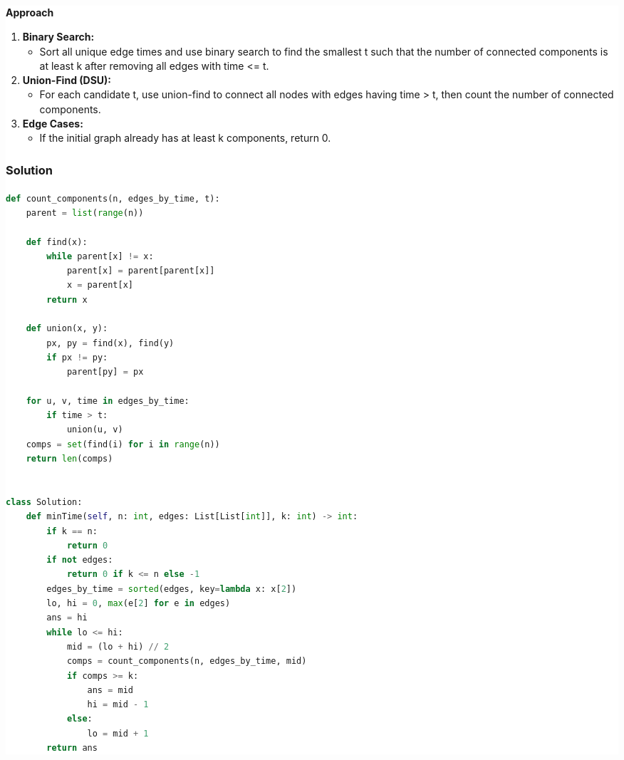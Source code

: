 **Approach**

1. **Binary Search:**
   - Sort all unique edge times and use binary search to find the smallest t such that the number of connected components is at least k after removing all edges with time <= t.
2. **Union-Find (DSU):**
   - For each candidate t, use union-find to connect all nodes with edges having time > t, then count the number of connected components.
3. **Edge Cases:**
   - If the initial graph already has at least k components, return 0.

### Solution

```python
def count_components(n, edges_by_time, t):
    parent = list(range(n))

    def find(x):
        while parent[x] != x:
            parent[x] = parent[parent[x]]
            x = parent[x]
        return x

    def union(x, y):
        px, py = find(x), find(y)
        if px != py:
            parent[py] = px

    for u, v, time in edges_by_time:
        if time > t:
            union(u, v)
    comps = set(find(i) for i in range(n))
    return len(comps)


class Solution:
    def minTime(self, n: int, edges: List[List[int]], k: int) -> int:
        if k == n:
            return 0
        if not edges:
            return 0 if k <= n else -1
        edges_by_time = sorted(edges, key=lambda x: x[2])
        lo, hi = 0, max(e[2] for e in edges)
        ans = hi
        while lo <= hi:
            mid = (lo + hi) // 2
            comps = count_components(n, edges_by_time, mid)
            if comps >= k:
                ans = mid
                hi = mid - 1
            else:
                lo = mid + 1
        return ans
```
